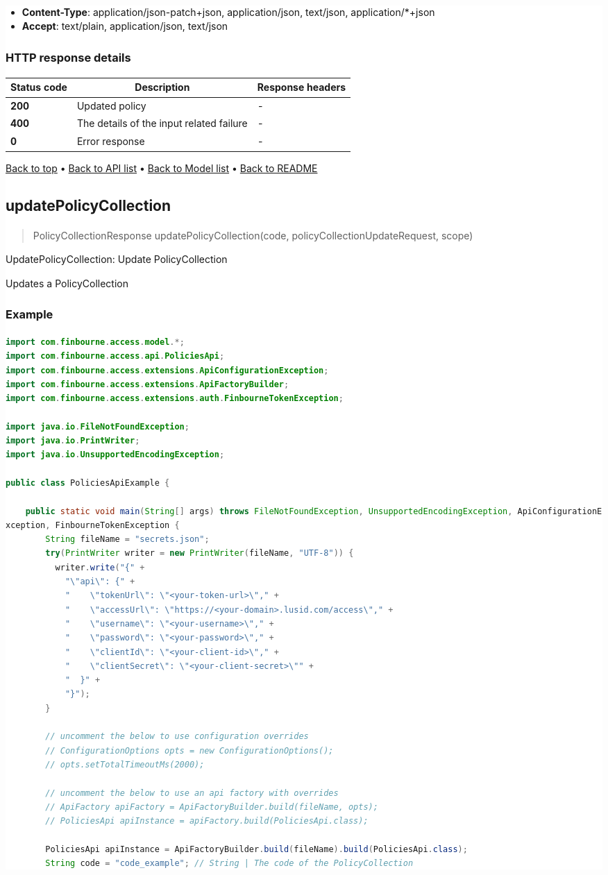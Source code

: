 - **Content-Type**: application/json-patch+json, application/json, text/json, application/*+json
- **Accept**: text/plain, application/json, text/json


### HTTP response details
| Status code | Description | Response headers |
|-------------|-------------|------------------|
| **200** | Updated policy |  -  |
| **400** | The details of the input related failure |  -  |
| **0** | Error response |  -  |

[Back to top](#) &#8226; [Back to API list](../README.md#documentation-for-api-endpoints) &#8226; [Back to Model list](../README.md#documentation-for-models) &#8226; [Back to README](../README.md)


## updatePolicyCollection

> PolicyCollectionResponse updatePolicyCollection(code, policyCollectionUpdateRequest, scope)

UpdatePolicyCollection: Update PolicyCollection

Updates a PolicyCollection

### Example

```java
import com.finbourne.access.model.*;
import com.finbourne.access.api.PoliciesApi;
import com.finbourne.access.extensions.ApiConfigurationException;
import com.finbourne.access.extensions.ApiFactoryBuilder;
import com.finbourne.access.extensions.auth.FinbourneTokenException;

import java.io.FileNotFoundException;
import java.io.PrintWriter;
import java.io.UnsupportedEncodingException;

public class PoliciesApiExample {

    public static void main(String[] args) throws FileNotFoundException, UnsupportedEncodingException, ApiConfigurationException, FinbourneTokenException {
        String fileName = "secrets.json";
        try(PrintWriter writer = new PrintWriter(fileName, "UTF-8")) {
          writer.write("{" +
            "\"api\": {" +
            "    \"tokenUrl\": \"<your-token-url>\"," +
            "    \"accessUrl\": \"https://<your-domain>.lusid.com/access\"," +
            "    \"username\": \"<your-username>\"," +
            "    \"password\": \"<your-password>\"," +
            "    \"clientId\": \"<your-client-id>\"," +
            "    \"clientSecret\": \"<your-client-secret>\"" +
            "  }" +
            "}");
        }

        // uncomment the below to use configuration overrides
        // ConfigurationOptions opts = new ConfigurationOptions();
        // opts.setTotalTimeoutMs(2000);
        
        // uncomment the below to use an api factory with overrides
        // ApiFactory apiFactory = ApiFactoryBuilder.build(fileName, opts);
        // PoliciesApi apiInstance = apiFactory.build(PoliciesApi.class);

        PoliciesApi apiInstance = ApiFactoryBuilder.build(fileName).build(PoliciesApi.class);
        String code = "code_example"; // String | The code of the PolicyCollection
```
